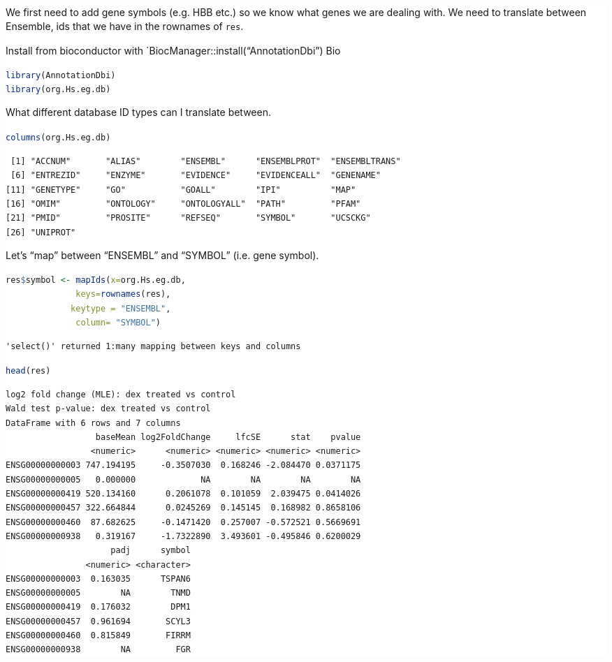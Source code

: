 We first need to add gene symbols (e.g. HBB etc.) so we know what genes
we are dealing with. We need to translate between Ensemble, ids that we
have in the rownames of `res`.

Install from bioconductor with \`BiocManager::install(“AnnotationDbi”)
Bio

``` r
library(AnnotationDbi)
library(org.Hs.eg.db)
```

What different database ID types can I translate between.

``` r
columns(org.Hs.eg.db)
```

     [1] "ACCNUM"       "ALIAS"        "ENSEMBL"      "ENSEMBLPROT"  "ENSEMBLTRANS"
     [6] "ENTREZID"     "ENZYME"       "EVIDENCE"     "EVIDENCEALL"  "GENENAME"    
    [11] "GENETYPE"     "GO"           "GOALL"        "IPI"          "MAP"         
    [16] "OMIM"         "ONTOLOGY"     "ONTOLOGYALL"  "PATH"         "PFAM"        
    [21] "PMID"         "PROSITE"      "REFSEQ"       "SYMBOL"       "UCSCKG"      
    [26] "UNIPROT"     

Let’s “map” between “ENSEMBL” and “SYMBOL” (i.e. gene symbol).

``` r
res$symbol <- mapIds(x=org.Hs.eg.db, 
              keys=rownames(res),
             keytype = "ENSEMBL",
              column= "SYMBOL")
```

    'select()' returned 1:many mapping between keys and columns

``` r
head(res)
```

    log2 fold change (MLE): dex treated vs control 
    Wald test p-value: dex treated vs control 
    DataFrame with 6 rows and 7 columns
                      baseMean log2FoldChange     lfcSE      stat    pvalue
                     <numeric>      <numeric> <numeric> <numeric> <numeric>
    ENSG00000000003 747.194195     -0.3507030  0.168246 -2.084470 0.0371175
    ENSG00000000005   0.000000             NA        NA        NA        NA
    ENSG00000000419 520.134160      0.2061078  0.101059  2.039475 0.0414026
    ENSG00000000457 322.664844      0.0245269  0.145145  0.168982 0.8658106
    ENSG00000000460  87.682625     -0.1471420  0.257007 -0.572521 0.5669691
    ENSG00000000938   0.319167     -1.7322890  3.493601 -0.495846 0.6200029
                         padj      symbol
                    <numeric> <character>
    ENSG00000000003  0.163035      TSPAN6
    ENSG00000000005        NA        TNMD
    ENSG00000000419  0.176032        DPM1
    ENSG00000000457  0.961694       SCYL3
    ENSG00000000460  0.815849       FIRRM
    ENSG00000000938        NA         FGR
